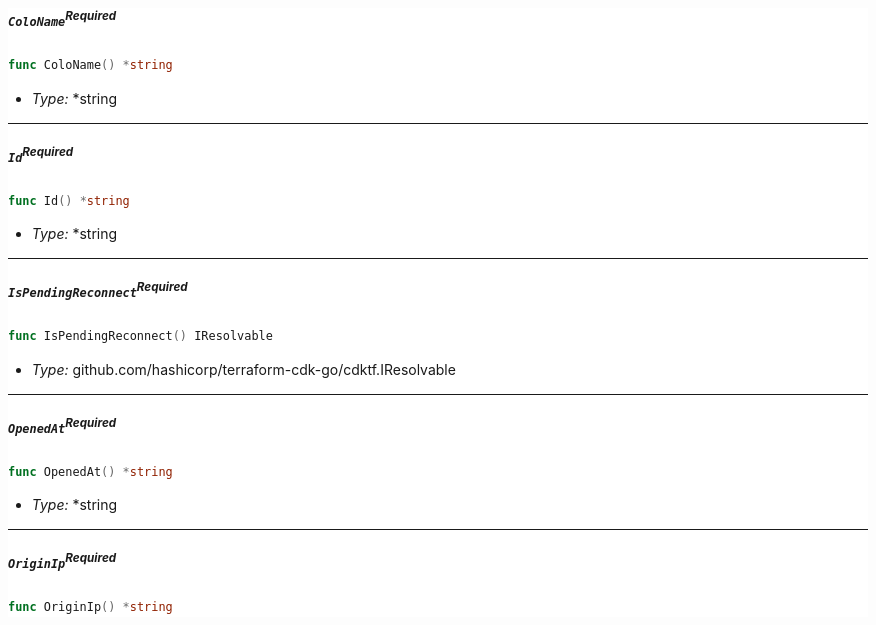
##### `ColoName`<sup>Required</sup> <a name="ColoName" id="@cdktf/provider-cloudflare.zeroTrustTunnelCloudflared.ZeroTrustTunnelCloudflaredConnectionsOutputReference.property.coloName"></a>

```go
func ColoName() *string
```

- *Type:* *string

---

##### `Id`<sup>Required</sup> <a name="Id" id="@cdktf/provider-cloudflare.zeroTrustTunnelCloudflared.ZeroTrustTunnelCloudflaredConnectionsOutputReference.property.id"></a>

```go
func Id() *string
```

- *Type:* *string

---

##### `IsPendingReconnect`<sup>Required</sup> <a name="IsPendingReconnect" id="@cdktf/provider-cloudflare.zeroTrustTunnelCloudflared.ZeroTrustTunnelCloudflaredConnectionsOutputReference.property.isPendingReconnect"></a>

```go
func IsPendingReconnect() IResolvable
```

- *Type:* github.com/hashicorp/terraform-cdk-go/cdktf.IResolvable

---

##### `OpenedAt`<sup>Required</sup> <a name="OpenedAt" id="@cdktf/provider-cloudflare.zeroTrustTunnelCloudflared.ZeroTrustTunnelCloudflaredConnectionsOutputReference.property.openedAt"></a>

```go
func OpenedAt() *string
```

- *Type:* *string

---

##### `OriginIp`<sup>Required</sup> <a name="OriginIp" id="@cdktf/provider-cloudflare.zeroTrustTunnelCloudflared.ZeroTrustTunnelCloudflaredConnectionsOutputReference.property.originIp"></a>

```go
func OriginIp() *string
```
